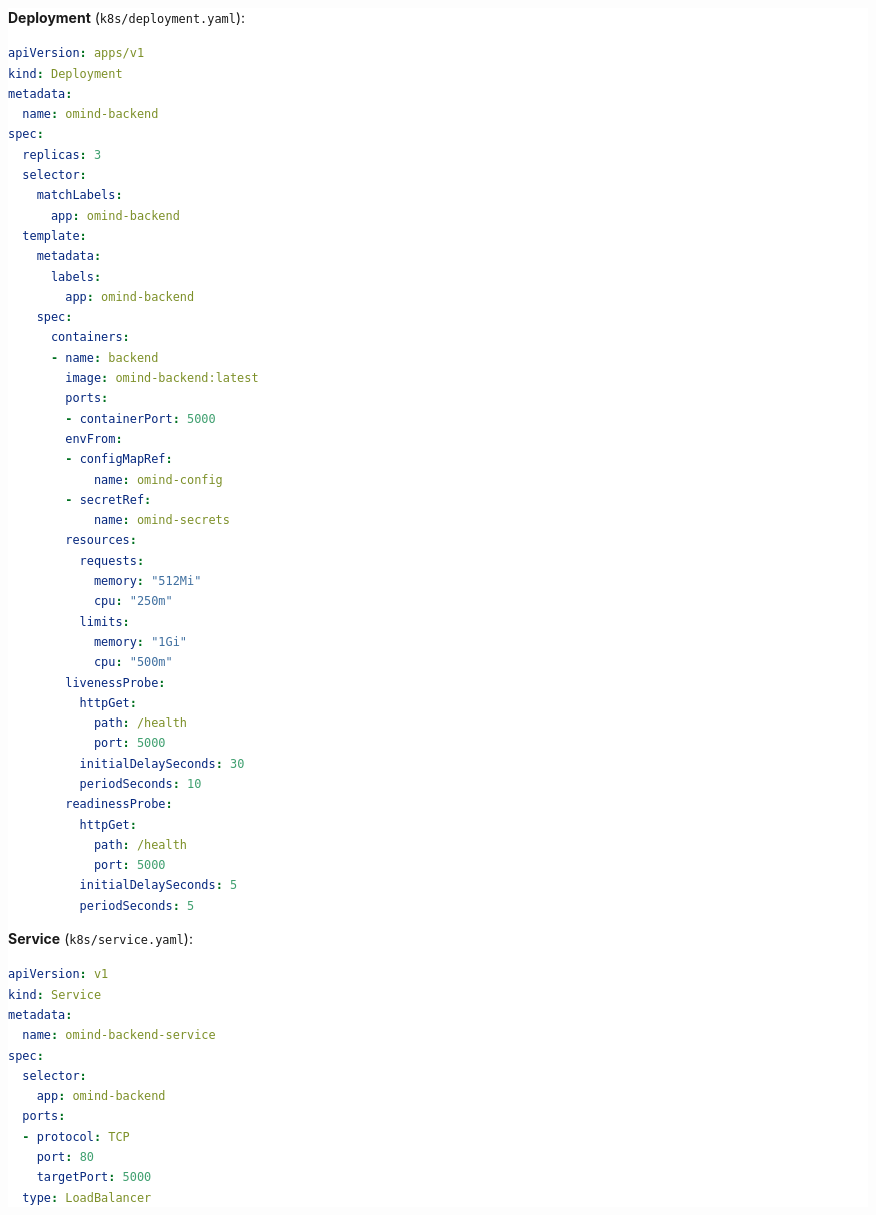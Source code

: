 **Deployment** (`k8s/deployment.yaml`):
```yaml
apiVersion: apps/v1
kind: Deployment
metadata:
  name: omind-backend
spec:
  replicas: 3
  selector:
    matchLabels:
      app: omind-backend
  template:
    metadata:
      labels:
        app: omind-backend
    spec:
      containers:
      - name: backend
        image: omind-backend:latest
        ports:
        - containerPort: 5000
        envFrom:
        - configMapRef:
            name: omind-config
        - secretRef:
            name: omind-secrets
        resources:
          requests:
            memory: "512Mi"
            cpu: "250m"
          limits:
            memory: "1Gi"
            cpu: "500m"
        livenessProbe:
          httpGet:
            path: /health
            port: 5000
          initialDelaySeconds: 30
          periodSeconds: 10
        readinessProbe:
          httpGet:
            path: /health
            port: 5000
          initialDelaySeconds: 5
          periodSeconds: 5
```

**Service** (`k8s/service.yaml`):
```yaml
apiVersion: v1
kind: Service
metadata:
  name: omind-backend-service
spec:
  selector:
    app: omind-backend
  ports:
  - protocol: TCP
    port: 80
    targetPort: 5000
  type: LoadBalancer
```

